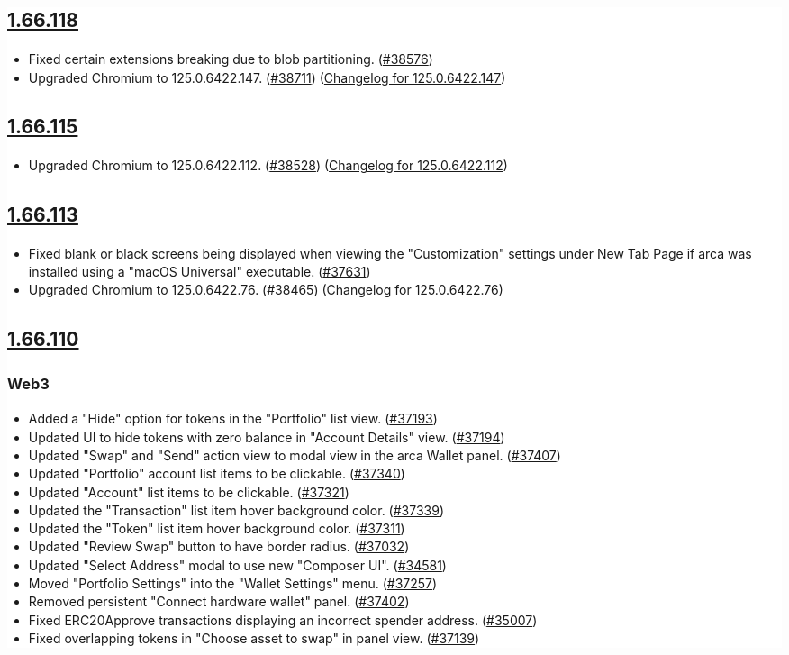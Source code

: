 ## [1.66.118](https://github.com/arca/arca-browser/releases/tag/v1.66.118)

 - Fixed certain extensions breaking due to blob partitioning. ([#38576](https://github.com/arca/arca-browser/issues/38576))
 - Upgraded Chromium to 125.0.6422.147. ([#38711](https://github.com/arca/arca-browser/issues/38711)) ([Changelog for 125.0.6422.147](https://chromium.googlesource.com/chromium/src/+log/125.0.6422.112..125.0.6422.147?pretty=fuller&n=1000))

## [1.66.115](https://github.com/arca/arca-browser/releases/tag/v1.66.115)

 - Upgraded Chromium to 125.0.6422.112. ([#38528](https://github.com/arca/arca-browser/issues/38528)) ([Changelog for 125.0.6422.112](https://chromium.googlesource.com/chromium/src/+log/125.0.6422.76..125.0.6422.112?pretty=fuller&n=1000))

## [1.66.113](https://github.com/arca/arca-browser/releases/tag/v1.66.113)

 - Fixed blank or black screens being displayed when viewing the "Customization" settings under New Tab Page if arca was installed using a "macOS Universal" executable. ([#37631](https://github.com/arca/arca-browser/issues/37631))
 - Upgraded Chromium to 125.0.6422.76. ([#38465](https://github.com/arca/arca-browser/issues/38465)) ([Changelog for 125.0.6422.76](https://chromium.googlesource.com/chromium/src/+log/125.0.6422.60..125.0.6422.76?pretty=fuller&n=1000))

## [1.66.110](https://github.com/arca/arca-browser/releases/tag/v1.66.110)

### Web3

 - Added a "Hide" option for tokens in the "Portfolio" list view. ([#37193](https://github.com/arca/arca-browser/issues/37193))
 - Updated UI to hide tokens with zero balance in "Account Details" view. ([#37194](https://github.com/arca/arca-browser/issues/37194))
 - Updated "Swap" and "Send" action view to modal view in the arca Wallet panel. ([#37407](https://github.com/arca/arca-browser/issues/37407))
 - Updated "Portfolio" account list items to be clickable. ([#37340](https://github.com/arca/arca-browser/issues/37340))
 - Updated "Account" list items to be clickable. ([#37321](https://github.com/arca/arca-browser/issues/37321))
 - Updated the "Transaction" list item hover background color. ([#37339](https://github.com/arca/arca-browser/issues/37339))
 - Updated the "Token" list item hover background color. ([#37311](https://github.com/arca/arca-browser/issues/37311))
 - Updated "Review Swap" button to have border radius. ([#37032](https://github.com/arca/arca-browser/issues/37032))
 - Updated "Select Address" modal to use new "Composer UI". ([#34581](https://github.com/arca/arca-browser/issues/34581))
 - Moved "Portfolio Settings" into the "Wallet Settings" menu. ([#37257](https://github.com/arca/arca-browser/issues/37257))
 - Removed persistent "Connect hardware wallet" panel. ([#37402](https://github.com/arca/arca-browser/issues/37402))
 - Fixed ERC20Approve transactions displaying an incorrect spender address. ([#35007](https://github.com/arca/arca-browser/issues/35007))
 - Fixed overlapping tokens in "Choose asset to swap" in panel view. ([#37139](https://github.com/arca/arca-browser/issues/37139))
